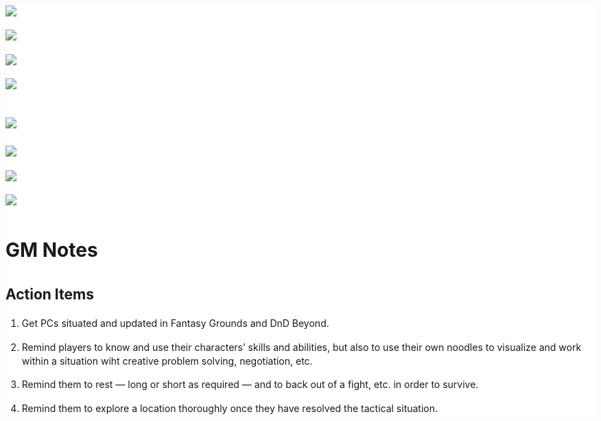 ![](file:///Users/mjkelly/Library/Application%20Support/LibreOffice/4/user/temp/lu613908ixvzy.tmp/lu613908ixw07_tmp_3f9fca2e.png)

![](file:///Users/mjkelly/Library/Application%20Support/LibreOffice/4/user/temp/lu613908ixvzy.tmp/lu613908ixw07_tmp_fd7c0a0e.png)

![](file:///Users/mjkelly/Library/Application%20Support/LibreOffice/4/user/temp/lu613908ixvzy.tmp/lu613908ixw07_tmp_8e8fc5df.png)

![](file:///Users/mjkelly/Library/Application%20Support/LibreOffice/4/user/temp/lu613908ixvzy.tmp/lu613908ixw07_tmp_8ea42380.png)

## ![](file:///Users/mjkelly/Library/Application%20Support/LibreOffice/4/user/temp/lu613908ixvzy.tmp/lu613908ixw07_tmp_7b7663c5.png)

![](file:///Users/mjkelly/Library/Application%20Support/LibreOffice/4/user/temp/lu613908ixvzy.tmp/lu613908ixw07_tmp_95328497.png)

![](file:///Users/mjkelly/Library/Application%20Support/LibreOffice/4/user/temp/lu613908ixvzy.tmp/lu613908ixw07_tmp_3aac2e4.png)

![](file:///Users/mjkelly/Library/Application%20Support/LibreOffice/4/user/temp/lu613908ixvzy.tmp/lu613908ixw07_tmp_410708aa.png)

# GM Notes

## Action Items

1. Get PCs situated and updated in Fantasy Grounds and DnD Beyond.
    
2. Remind players to know and use their characters’ skills and abilities, but also to use their own noodles to visualize and work within a situation wiht creative problem solving, negotiation, etc.
    
3. Remind them to rest — long or short as required — and to back out of a fight, etc. in order to survive.
    
4. Remind them to explore a location thoroughly once they have resolved the tactical situation.